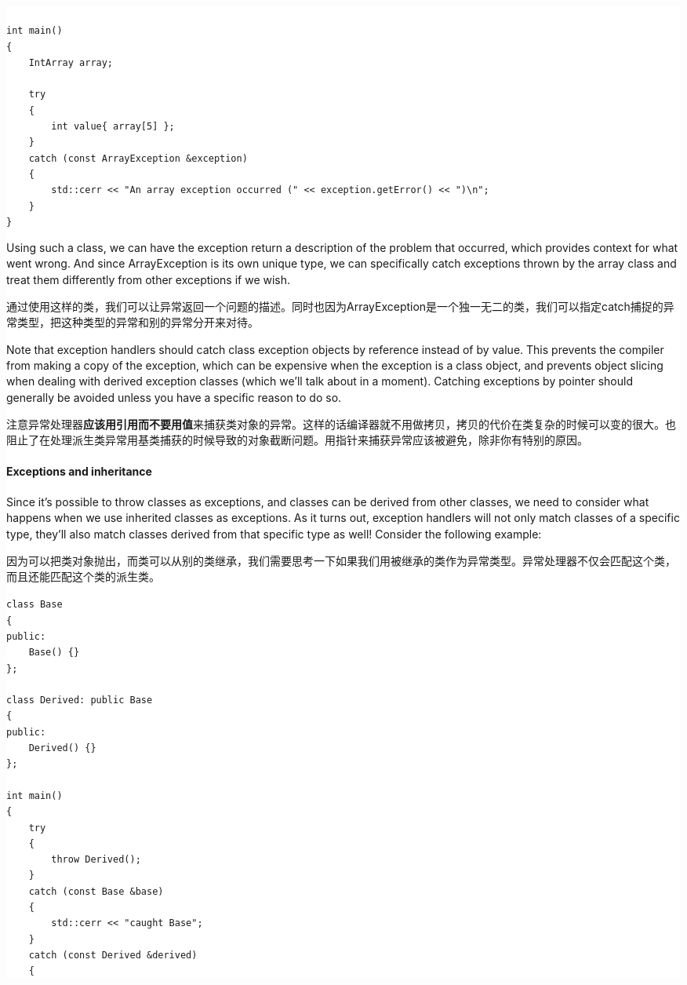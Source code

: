 ```
 
int main()
{
	IntArray array;
 
	try
	{
		int value{ array[5] };
	}
	catch (const ArrayException &exception)
	{
		std::cerr << "An array exception occurred (" << exception.getError() << ")\n";
	}
}
```

Using such a class, we can have the exception return a description of the problem that occurred, which provides context for what went wrong. And since ArrayException is its own unique type, we can specifically catch exceptions thrown by the array class and treat them differently from other exceptions if we wish.

通过使用这样的类，我们可以让异常返回一个问题的描述。同时也因为ArrayException是一个独一无二的类，我们可以指定catch捕捉的异常类型，把这种类型的异常和别的异常分开来对待。

Note that exception handlers should catch class exception objects by reference instead of by value. This prevents the compiler from making a copy of the exception, which can be expensive when the exception is a class object, and prevents object slicing when dealing with derived exception classes (which we’ll talk about in a moment). Catching exceptions by pointer should generally be avoided unless you have a specific reason to do so.

注意异常处理器**应该用引用而不要用值**来捕获类对象的异常。这样的话编译器就不用做拷贝，拷贝的代价在类复杂的时候可以变的很大。也阻止了在处理派生类异常用基类捕获的时候导致的对象截断问题。用指针来捕获异常应该被避免，除非你有特别的原因。

#### Exceptions and inheritance

Since it’s possible to throw classes as exceptions, and classes can be derived from other classes, we need to consider what happens when we use inherited classes as exceptions. As it turns out, exception handlers will not only match classes of a specific type, they’ll also match classes derived from that specific type as well! Consider the following example:

因为可以把类对象抛出，而类可以从别的类继承，我们需要思考一下如果我们用被继承的类作为异常类型。异常处理器不仅会匹配这个类，而且还能匹配这个类的派生类。

```
class Base
{
public:
    Base() {}
};
 
class Derived: public Base
{
public:
    Derived() {}
};
 
int main()
{
    try
    {
        throw Derived();
    }
    catch (const Base &base)
    {
        std::cerr << "caught Base";
    }
    catch (const Derived &derived)
    {
```
